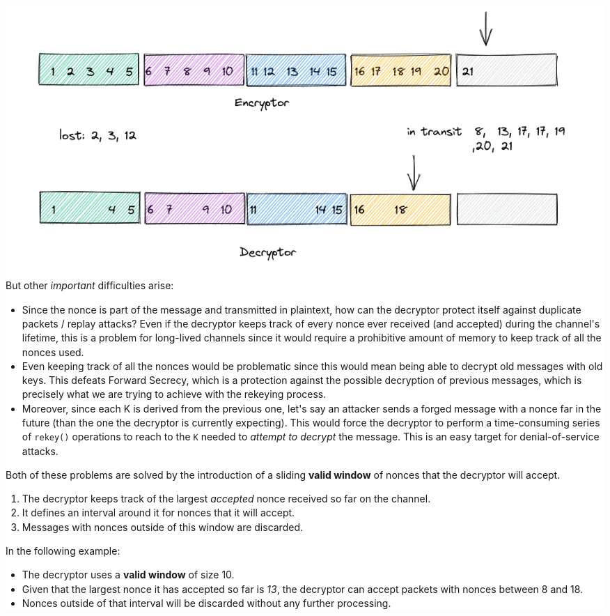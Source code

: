 <figure><img src="../../.gitbook/assets/d.png" alt=""><figcaption></figcaption></figure>

But other _important_ difficulties arise:

* Since the nonce is part of the message and transmitted in plaintext, how can the decryptor protect itself against duplicate packets / replay attacks? Even if the decryptor keeps track of every nonce ever received (and accepted) during the channel's lifetime, this is a problem for long-lived channels since it would require a prohibitive amount of memory to keep track of all the nonces used.
* Even keeping track of all the nonces would be problematic since this would mean being able to decrypt old messages with old keys. This defeats Forward Secrecy, which is a protection against the possible decryption of previous messages, which is precisely what we are trying to achieve with the rekeying process.
* Moreover, since each K is derived from the previous one, let's say an attacker sends a forged message with a nonce far in the future (than the one the decryptor is currently expecting). This would force the decryptor to perform a time-consuming series of `rekey()` operations to reach to the `K` needed to _attempt to decrypt_ the message. This is an easy target for denial-of-service attacks.

Both of these problems are solved by the introduction of a sliding **valid window** of nonces that the decryptor will accept.

1. The decryptor keeps track of the largest _accepted_ nonce received so far on the channel.
2. It defines an interval around it for nonces that it will accept.
3. Messages with nonces outside of this window are discarded.

In the following example:

* The decryptor uses a **valid window** of size 10.
* Given that the largest nonce it has accepted so far is _13_, the decryptor can accept packets with nonces between 8 and 18.
* Nonces outside of that interval will be discarded without any further processing.
